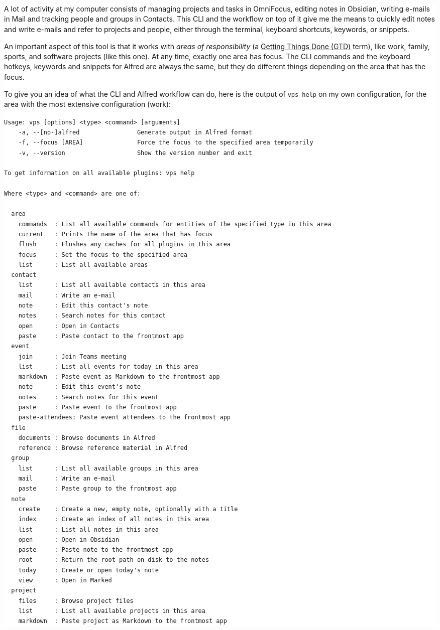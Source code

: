 A lot of activity at my computer consists of managing projects and tasks in OmniFocus, editing notes in Obsidian, writing e-mails in Mail and tracking people and groups in Contacts. This CLI and the workflow on top of it give me the means to quickly edit notes and write e-mails and refer to projects and people, either through the terminal, keyboard shortcuts, keywords, or snippets.

An important aspect of this tool is that it works with *areas of responsibility* (a [Getting Things Done (GTD)](https://gettingthingsdone.com) term), like work, family, sports, and software projects (like this one). At any time, exactly one area has focus. The CLI commands and the keyboard hotkeys, keywords and snippets for Alfred are always the same, but they do different things depending on the area that has the focus.

To give you an idea of what the CLI and Alfred workflow can do, here is the output of `vps help` on my own configuration, for the area with the most extensive configuration (work):

```
Usage: vps [options] <type> <command> [arguments]
    -a, --[no-]alfred                Generate output in Alfred format
    -f, --focus [AREA]               Force the focus to the specified area temporarily
    -v, --version                    Show the version number and exit

To get information on all available plugins: vps help

Where <type> and <command> are one of:

  area
    commands  : List all available commands for entities of the specified type in this area
    current   : Prints the name of the area that has focus
    flush     : Flushes any caches for all plugins in this area
    focus     : Set the focus to the specified area
    list      : List all available areas
  contact
    list      : List all available contacts in this area
    mail      : Write an e-mail
    note      : Edit this contact's note
    notes     : Search notes for this contact
    open      : Open in Contacts
    paste     : Paste contact to the frontmost app
  event
    join      : Join Teams meeting
    list      : List all events for today in this area
    markdown  : Paste event as Markdown to the frontmost app
    note      : Edit this event's note
    notes     : Search notes for this event
    paste     : Paste event to the frontmost app
    paste-attendees: Paste event attendees to the frontmost app
  file
    documents : Browse documents in Alfred
    reference : Browse reference material in Alfred
  group
    list      : List all available groups in this area
    mail      : Write an e-mail
    paste     : Paste group to the frontmost app
  note
    create    : Create a new, empty note, optionally with a title
    index     : Create an index of all notes in this area
    list      : List all notes in this area
    open      : Open in Obsidian
    paste     : Paste note to the frontmost app
    root      : Return the root path on disk to the notes
    today     : Create or open today's note
    view      : Open in Marked
  project
    files     : Browse project files
    list      : List all available projects in this area
    markdown  : Paste project as Markdown to the frontmost app
```